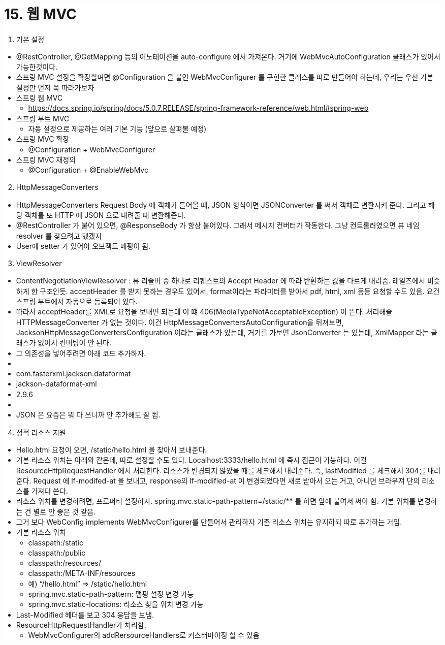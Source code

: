 # 15. 웹 MVC

1. 기본 설정

- @RestController, @GetMapping 등의 어노테이션을 auto-configure 에서 가져온다. 거기에 WebMvcAutoConfiguration 클래스가 있어서 가능한것이다.
- 스프링 MVC 설정을 확장할며면 @Configuration 을 붙인 WebMvcConfigurer 를 구현한 클래스를 따로 만들어야 하는데, 우리는 우선 기본 설정만 먼저 쭉 따라가보자
- 스프링 웹 MVC
  - https://docs.spring.io/spring/docs/5.0.7.RELEASE/spring-framework-reference/web.html#spring-web
- 스프링 부트 MVC
  - 자동 설정으로 제공하는 여러 기본 기능 (앞으로 살펴볼 예정)
- 스프링 MVC 확장
  - @Configuration + WebMvcConfigurer
- 스프링 MVC 재정의
  - @Configuration + @EnableWebMvc

2. HttpMessageConverters

- HttpMessageConverters Request Body 에 객체가 들어올 때, JSON 형식이면 JSONConverter 를 써서 객체로 변환시켜 준다. 그리고 해당 객체를 또 HTTP 에 JSON 으로 내려줄 때 변환해준다.
- @RestController 가 붙어 있으면, @ResponseBody 가 항상 붙어있다. 그래서 메시지 컨버터가 작동한다. 그냥 컨트롤러였으면 뷰 네임 resolver 를 찾으려고 했겠지
- User에 setter 가 있어야 오브젝트 매핑이 됨.

3. ViewResolver

- ContentNegotiationViewResolver : 뷰 리졸버 중 하나로 리퀘스트의 Accept Header 에 따라 반환하는 값을 다르게 내려줌. 레일즈에서 비슷하게 한 구조인듯. acceptHeader 를 받지 못하는 경우도 있어서, format이라는 파라미터를 받아서 pdf, html, xml 등등 요청할 수도 있음. 요건 스프링 부트에서 자동으로 등록되어 있다.
- 따라서 acceptHeader를 XML로 요청을 보내면 되는데 이 떄 406(MediaTypeNotAcceptableException) 이 뜬다. 처리해줄 HTTPMessageConverter 가 없는 것이다. 이건 HttpMessageConvertersAutoConfiguration을 뒤져보면, JacksonHttpMessageConvertersConfiguration 이라는 클래스가 있는데, 거기를 가보면 JsonConverter 는 있는데, XmlMapper 라는 클래스가 없어서 컨버팅이 안 된다.
- 그 의존성을 넣어주려면 아래 코드 추가하자.
- <dependency>
- <groupId>com.fasterxml.jackson.dataformat</groupId>
- <artifactId>jackson-dataformat-xml</artifactId>
- <version>2.9.6</version>
- </dependency>
- JSON 은 요즘은 뭐 다 쓰니까 안 추가해도 잘 됨.

4. 정적 리소스 지원

- Hello.html 요청이 오면, /static/hello.html 을 찾아서 보내준다.
- 기본 리소스 위치는 아래와 같은데, 따로 설정할 수도 있다. Localhost:3333/hello.html 에 즉시 접근이 가능하다. 이걸 ResourceHttpRequestHandler 에서 처리한다. 리소스가 변경되지 않았을 때를 체크해서 내려준다. 즉, lastModified 를 체크해서 304를 내려준다. Request 에 lf-modifed-at 을 보내고, response의 lf-modified-at 이 변경되었다면 새로 받아서 오는 거고, 아니면 브라우져 단의 리소스를 가져다 쓴다.
- 리소스 위치를 변경하려면, 프로퍼티 설정하자. spring.mvc.static-path-pattern=/static/\*\* 를 하면 앞에 붙여서 써야 함. 기본 위치를 변경하는 건 별로 안 좋은 것 같음.
- 그거 보다 WebConfig implements WebMvcConfigurer를 만들어서 관리하자 기존 리소스 위치는 유지하되 따로 추가하는 거임.
- 기본 리소스 위치
  - classpath:/static
  - classpath:/public
  - classpath:/resources/
  - classpath:/META-INF/resources
  - 예) “/hello.html” => /static/hello.html
  - spring.mvc.static-path-pattern: 맵핑 설정 변경 가능
  - spring.mvc.static-locations: 리소스 찾을 위치 변경 가능
- Last-Modified 헤더를 보고 304 응답을 보냄.
- ResourceHttpRequestHandler가 처리함.
  - WebMvcConfigurer의 addRersourceHandlers로 커스터마이징 할 수 있음
